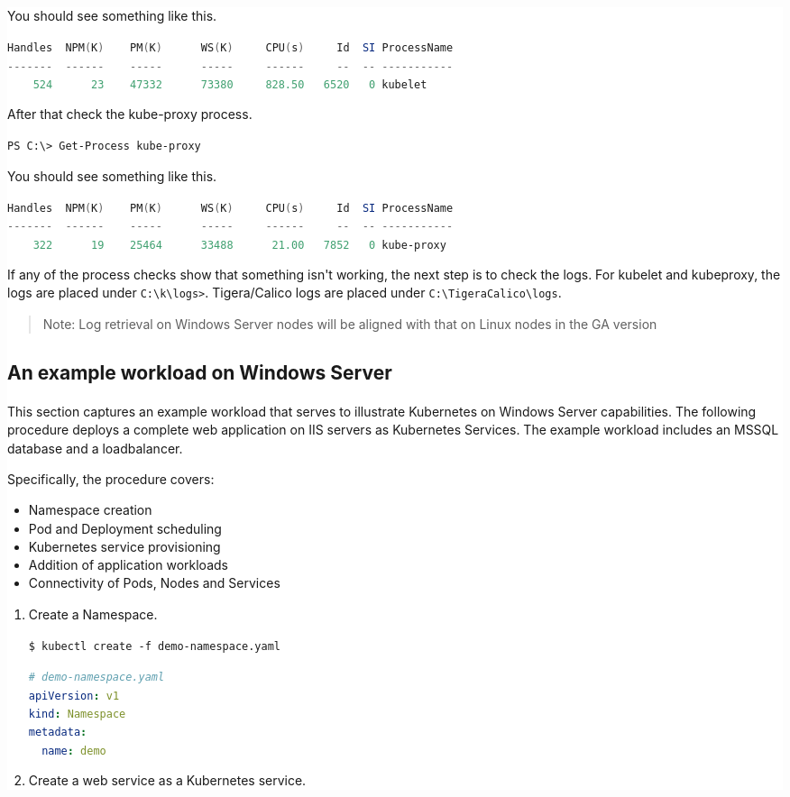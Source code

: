 You should see something like this.

```powershell
Handles  NPM(K)    PM(K)      WS(K)     CPU(s)     Id  SI ProcessName
-------  ------    -----      -----     ------     --  -- -----------
    524      23    47332      73380     828.50   6520   0 kubelet
```

After that check the kube-proxy process.

`PS C:\> Get-Process kube-proxy`

You should see something like this.

```powershell
Handles  NPM(K)    PM(K)      WS(K)     CPU(s)     Id  SI ProcessName
-------  ------    -----      -----     ------     --  -- -----------
    322      19    25464      33488      21.00   7852   0 kube-proxy
```

If any of the process checks show that something isn't working, the next step is to check the logs.
For kubelet and kubeproxy, the logs are placed under `C:\k\logs>`. Tigera/Calico logs are placed under `C:\TigeraCalico\logs`.

> Note: Log retrieval on Windows Server nodes will be aligned with that on Linux nodes in the GA version

## An example workload on Windows Server

This section captures an example workload that serves to illustrate Kubernetes on Windows Server capabilities.
The following procedure deploys a complete web application on IIS servers as Kubernetes Services. The example
workload includes an MSSQL database and a loadbalancer.

Specifically, the procedure covers:

- Namespace creation
- Pod and Deployment scheduling
- Kubernetes service provisioning
- Addition of application workloads
- Connectivity of Pods, Nodes and Services

1. Create a Namespace.

   ```
   $ kubectl create -f demo-namespace.yaml
   ```

   ```yaml
   # demo-namespace.yaml
   apiVersion: v1
   kind: Namespace
   metadata:
     name: demo
   ```

2. Create a web service as a Kubernetes service.

